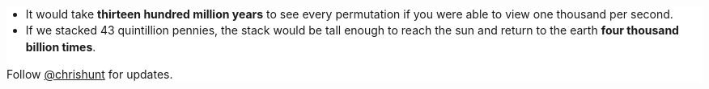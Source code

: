 - It would take **thirteen hundred million years** to see every permutation if
  you were able to view one thousand per second.
- If we stacked 43 quintillion pennies, the stack would be tall enough to reach
  the sun and return to the earth **four thousand billion times**.

Follow [@chrishunt][chrishunt] for updates.

[chrishunt]: https://twitter.com/chrishunt
[factorial]: http://en.wikipedia.org/wiki/Factorial
[permutation]: http://en.wikipedia.org/wiki/Permutation
[video]: https://www.youtube.com/watch?v=1p0qN1_qWoA
[rubiks-cube]: http://en.wikipedia.org/wiki/Rubiks_Cube
